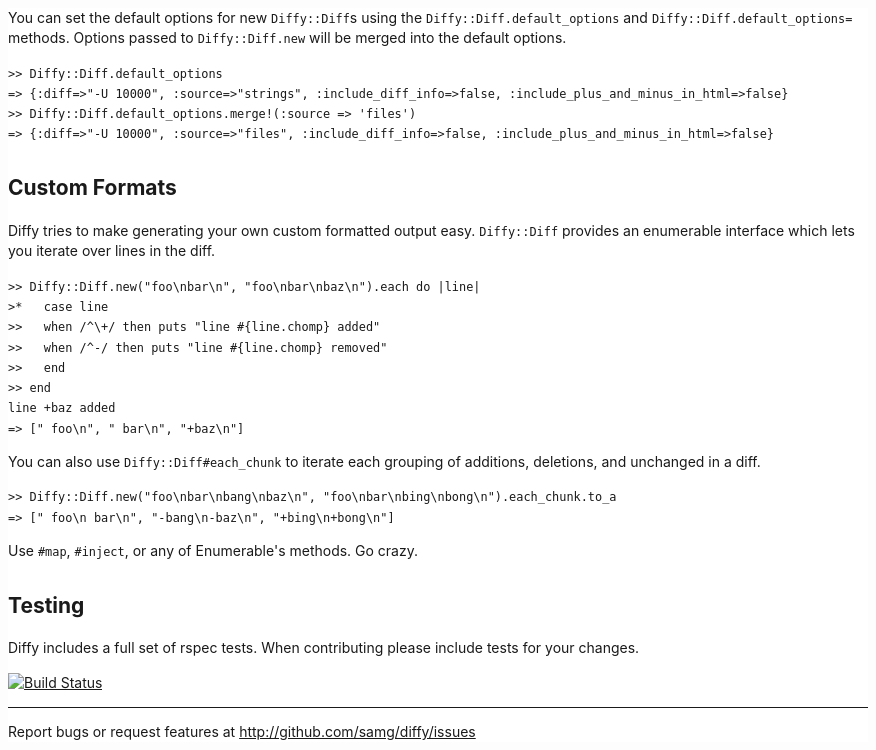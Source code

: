 You can set the default options for new `Diffy::Diff`s using the
`Diffy::Diff.default_options` and `Diffy::Diff.default_options=` methods.
Options passed to `Diffy::Diff.new` will be merged into the default options.

    >> Diffy::Diff.default_options
    => {:diff=>"-U 10000", :source=>"strings", :include_diff_info=>false, :include_plus_and_minus_in_html=>false}
    >> Diffy::Diff.default_options.merge!(:source => 'files')
    => {:diff=>"-U 10000", :source=>"files", :include_diff_info=>false, :include_plus_and_minus_in_html=>false}


Custom Formats
--------------

Diffy tries to make generating your own custom formatted output easy.
`Diffy::Diff` provides an enumerable interface which lets you iterate over
lines in the diff.

    >> Diffy::Diff.new("foo\nbar\n", "foo\nbar\nbaz\n").each do |line|
    >*   case line
    >>   when /^\+/ then puts "line #{line.chomp} added"
    >>   when /^-/ then puts "line #{line.chomp} removed"
    >>   end
    >> end
    line +baz added
    => [" foo\n", " bar\n", "+baz\n"]

You can also use `Diffy::Diff#each_chunk` to iterate each grouping of additions,
deletions, and unchanged in a diff.

    >> Diffy::Diff.new("foo\nbar\nbang\nbaz\n", "foo\nbar\nbing\nbong\n").each_chunk.to_a
    => [" foo\n bar\n", "-bang\n-baz\n", "+bing\n+bong\n"]

Use `#map`, `#inject`, or any of Enumerable's methods.  Go crazy.


Testing
------------

Diffy includes a full set of rspec tests.  When contributing please include
tests for your changes.

[![Build Status](https://travis-ci.org/samg/diffy.svg?branch=master)](https://travis-ci.org/samg/diffy)

---------------------------------------------------------------------

Report bugs or request features at http://github.com/samg/diffy/issues

